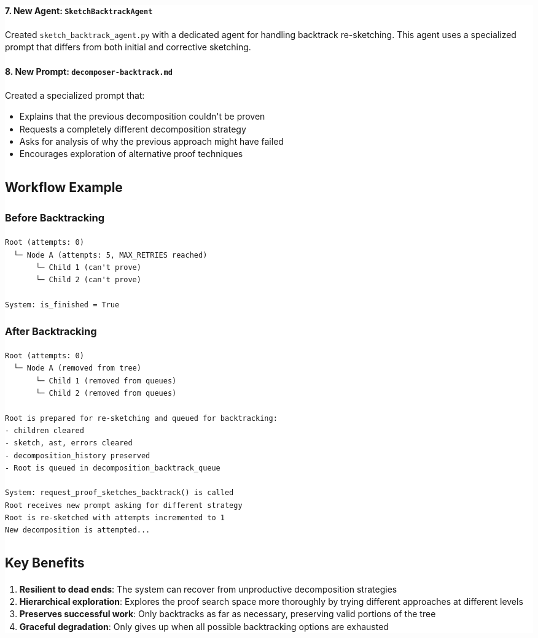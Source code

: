 #### 7. New Agent: `SketchBacktrackAgent`

Created `sketch_backtrack_agent.py` with a dedicated agent for handling backtrack re-sketching. This agent uses a specialized prompt that differs from both initial and corrective sketching.

#### 8. New Prompt: `decomposer-backtrack.md`

Created a specialized prompt that:
- Explains that the previous decomposition couldn't be proven
- Requests a completely different decomposition strategy
- Asks for analysis of why the previous approach might have failed
- Encourages exploration of alternative proof techniques

## Workflow Example

### Before Backtracking
```
Root (attempts: 0)
  └─ Node A (attempts: 5, MAX_RETRIES reached)
       └─ Child 1 (can't prove)
       └─ Child 2 (can't prove)
       
System: is_finished = True
```

### After Backtracking
```
Root (attempts: 0)
  └─ Node A (removed from tree)
       └─ Child 1 (removed from queues)
       └─ Child 2 (removed from queues)

Root is prepared for re-sketching and queued for backtracking:
- children cleared
- sketch, ast, errors cleared
- decomposition_history preserved
- Root is queued in decomposition_backtrack_queue

System: request_proof_sketches_backtrack() is called
Root receives new prompt asking for different strategy
Root is re-sketched with attempts incremented to 1
New decomposition is attempted...
```

## Key Benefits

1. **Resilient to dead ends**: The system can recover from unproductive decomposition strategies
2. **Hierarchical exploration**: Explores the proof search space more thoroughly by trying different approaches at different levels
3. **Preserves successful work**: Only backtracks as far as necessary, preserving valid portions of the tree
4. **Graceful degradation**: Only gives up when all possible backtracking options are exhausted
